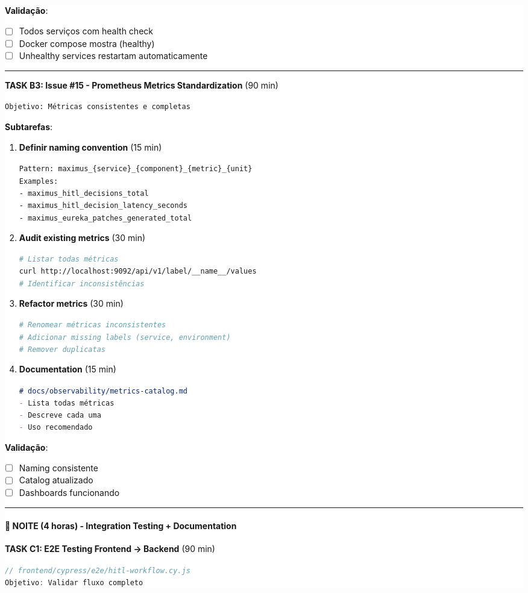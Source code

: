 **Validação**:
- [ ] Todos serviços com health check
- [ ] Docker compose mostra (healthy)
- [ ] Unhealthy services restartam automaticamente

---

**TASK B3: Issue #15 - Prometheus Metrics Standardization** (90 min)
```python
Objetivo: Métricas consistentes e completas
```

**Subtarefas**:
1. **Definir naming convention** (15 min)
   ```
   Pattern: maximus_{service}_{component}_{metric}_{unit}
   Examples:
   - maximus_hitl_decisions_total
   - maximus_hitl_decision_latency_seconds
   - maximus_eureka_patches_generated_total
   ```

2. **Audit existing metrics** (30 min)
   ```bash
   # Listar todas métricas
   curl http://localhost:9092/api/v1/label/__name__/values
   # Identificar inconsistências
   ```

3. **Refactor metrics** (30 min)
   ```python
   # Renomear métricas inconsistentes
   # Adicionar missing labels (service, environment)
   # Remover duplicatas
   ```

4. **Documentation** (15 min)
   ```markdown
   # docs/observability/metrics-catalog.md
   - Lista todas métricas
   - Descreve cada uma
   - Uso recomendado
   ```

**Validação**:
- [ ] Naming consistente
- [ ] Catalog atualizado
- [ ] Dashboards funcionando

---

#### 🌙 NOITE (4 horas) - Integration Testing + Documentation

**TASK C1: E2E Testing Frontend → Backend** (90 min)
```javascript
// frontend/cypress/e2e/hitl-workflow.cy.js
Objetivo: Validar fluxo completo
```

